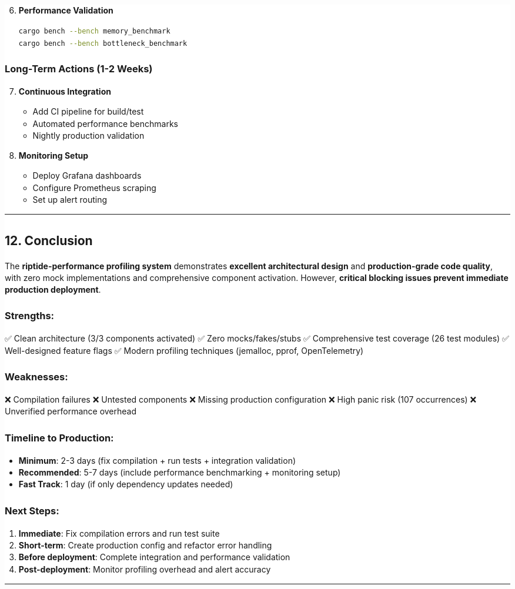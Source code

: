 6. **Performance Validation**
   ```bash
   cargo bench --bench memory_benchmark
   cargo bench --bench bottleneck_benchmark
   ```

### Long-Term Actions (1-2 Weeks)

7. **Continuous Integration**
   - Add CI pipeline for build/test
   - Automated performance benchmarks
   - Nightly production validation

8. **Monitoring Setup**
   - Deploy Grafana dashboards
   - Configure Prometheus scraping
   - Set up alert routing

---

## 12. Conclusion

The **riptide-performance profiling system** demonstrates **excellent architectural design** and **production-grade code quality**, with zero mock implementations and comprehensive component activation. However, **critical blocking issues prevent immediate production deployment**.

### Strengths:
✅ Clean architecture (3/3 components activated)
✅ Zero mocks/fakes/stubs
✅ Comprehensive test coverage (26 test modules)
✅ Well-designed feature flags
✅ Modern profiling techniques (jemalloc, pprof, OpenTelemetry)

### Weaknesses:
❌ Compilation failures
❌ Untested components
❌ Missing production configuration
❌ High panic risk (107 occurrences)
❌ Unverified performance overhead

### Timeline to Production:
- **Minimum**: 2-3 days (fix compilation + run tests + integration validation)
- **Recommended**: 5-7 days (include performance benchmarking + monitoring setup)
- **Fast Track**: 1 day (if only dependency updates needed)

### Next Steps:
1. **Immediate**: Fix compilation errors and run test suite
2. **Short-term**: Create production config and refactor error handling
3. **Before deployment**: Complete integration and performance validation
4. **Post-deployment**: Monitor profiling overhead and alert accuracy

---

